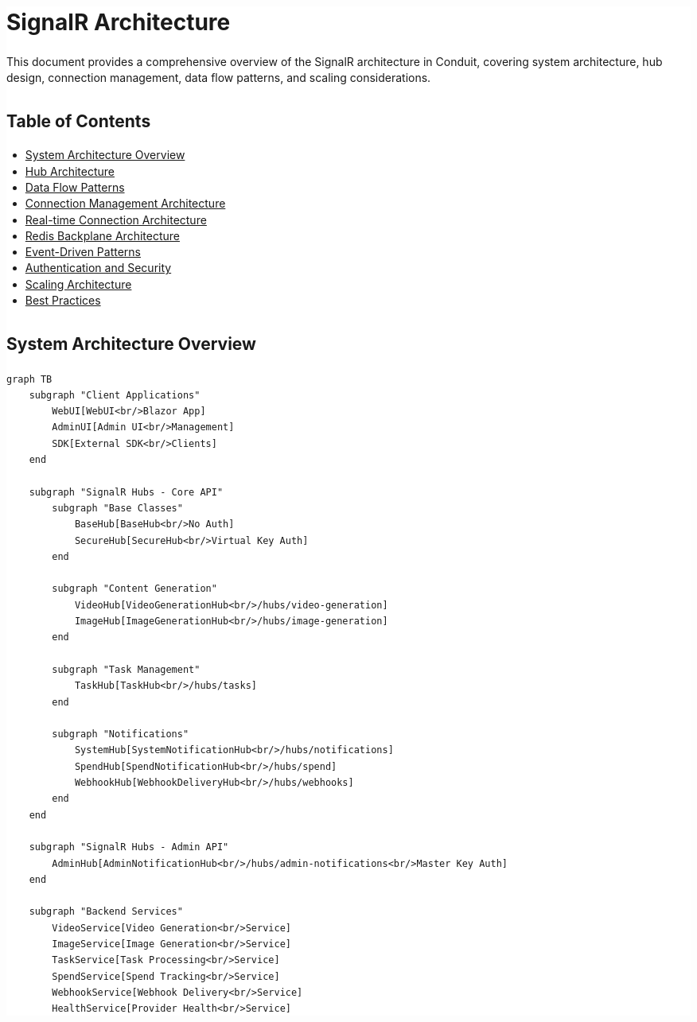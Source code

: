 # SignalR Architecture

This document provides a comprehensive overview of the SignalR architecture in Conduit, covering system architecture, hub design, connection management, data flow patterns, and scaling considerations.

## Table of Contents

- [System Architecture Overview](#system-architecture-overview)
- [Hub Architecture](#hub-architecture)
- [Data Flow Patterns](#data-flow-patterns)
- [Connection Management Architecture](#connection-management-architecture)
- [Real-time Connection Architecture](#real-time-connection-architecture)
- [Redis Backplane Architecture](#redis-backplane-architecture)
- [Event-Driven Patterns](#event-driven-patterns)
- [Authentication and Security](#authentication-and-security)
- [Scaling Architecture](#scaling-architecture)
- [Best Practices](#best-practices)

## System Architecture Overview

```mermaid
graph TB
    subgraph "Client Applications"
        WebUI[WebUI<br/>Blazor App]
        AdminUI[Admin UI<br/>Management]
        SDK[External SDK<br/>Clients]
    end
    
    subgraph "SignalR Hubs - Core API"
        subgraph "Base Classes"
            BaseHub[BaseHub<br/>No Auth]
            SecureHub[SecureHub<br/>Virtual Key Auth]
        end
        
        subgraph "Content Generation"
            VideoHub[VideoGenerationHub<br/>/hubs/video-generation]
            ImageHub[ImageGenerationHub<br/>/hubs/image-generation]
        end
        
        subgraph "Task Management"
            TaskHub[TaskHub<br/>/hubs/tasks]
        end
        
        subgraph "Notifications"
            SystemHub[SystemNotificationHub<br/>/hubs/notifications]
            SpendHub[SpendNotificationHub<br/>/hubs/spend]
            WebhookHub[WebhookDeliveryHub<br/>/hubs/webhooks]
        end
    end
    
    subgraph "SignalR Hubs - Admin API"
        AdminHub[AdminNotificationHub<br/>/hubs/admin-notifications<br/>Master Key Auth]
    end
    
    subgraph "Backend Services"
        VideoService[Video Generation<br/>Service]
        ImageService[Image Generation<br/>Service]
        TaskService[Task Processing<br/>Service]
        SpendService[Spend Tracking<br/>Service]
        WebhookService[Webhook Delivery<br/>Service]
        HealthService[Provider Health<br/>Service]
```